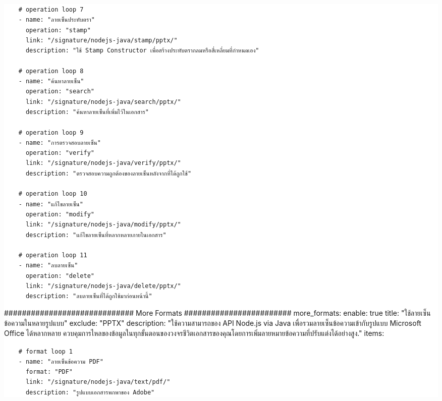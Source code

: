         # operation loop 7
        - name: "ลายเซ็นประทับตรา"
          operation: "stamp"
          link: "/signature/nodejs-java/stamp/pptx/"
          description: "ใช้ Stamp Constructor เพื่อสร้างประทับตรากลมหรือสี่เหลี่ยมที่กำหนดเอง"
          
        # operation loop 8
        - name: "ค้นหาลายเซ็น"
          operation: "search"
          link: "/signature/nodejs-java/search/pptx/"
          description: "ค้นหาลายเซ็นที่เพิ่มไว้ในเอกสาร"
          
        # operation loop 9
        - name: "การตรวจสอบลายเซ็น"
          operation: "verify"
          link: "/signature/nodejs-java/verify/pptx/"
          description: "ตรวจสอบความถูกต้องของลายเซ็นหลังจากที่ได้ถูกใช้"
          
        # operation loop 10
        - name: "แก้ไขลายเซ็น"
          operation: "modify"
          link: "/signature/nodejs-java/modify/pptx/"
          description: "แก้ไขลายเซ็นที่หลากหลายภายในเอกสาร"
          
        # operation loop 11
        - name: "ลบลายเซ็น"
          operation: "delete"
          link: "/signature/nodejs-java/delete/pptx/"
          description: "ลบลายเซ็นที่ได้ถูกใช้มาก่อนหน้านี้"
          
############################# More Formats ########################
more_formats:
    enable: true
    title: "ใช้ลายเซ็นข้อความในหลายรูปแบบ"
    exclude: "PPTX"
    description: "ใช้ความสามารถของ API Node.js via Java เพื่อรวมลายเซ็นข้อความเข้ากับรูปแบบ Microsoft Office ได้หลากหลาย ควบคุมการไหลของข้อมูลในทุกขั้นตอนของวงจรชีวิตเอกสารของคุณโดยการเพิ่มลายหมายข้อความที่ปรับแต่งได้อย่างสูง."
    items: 
          
        # format loop 1
        - name: "ลายเซ็นข้อความ PDF"
          format: "PDF"
          link: "/signature/nodejs-java/text/pdf/"
          description: "รูปแบบเอกสารพกพาของ Adobe"
          